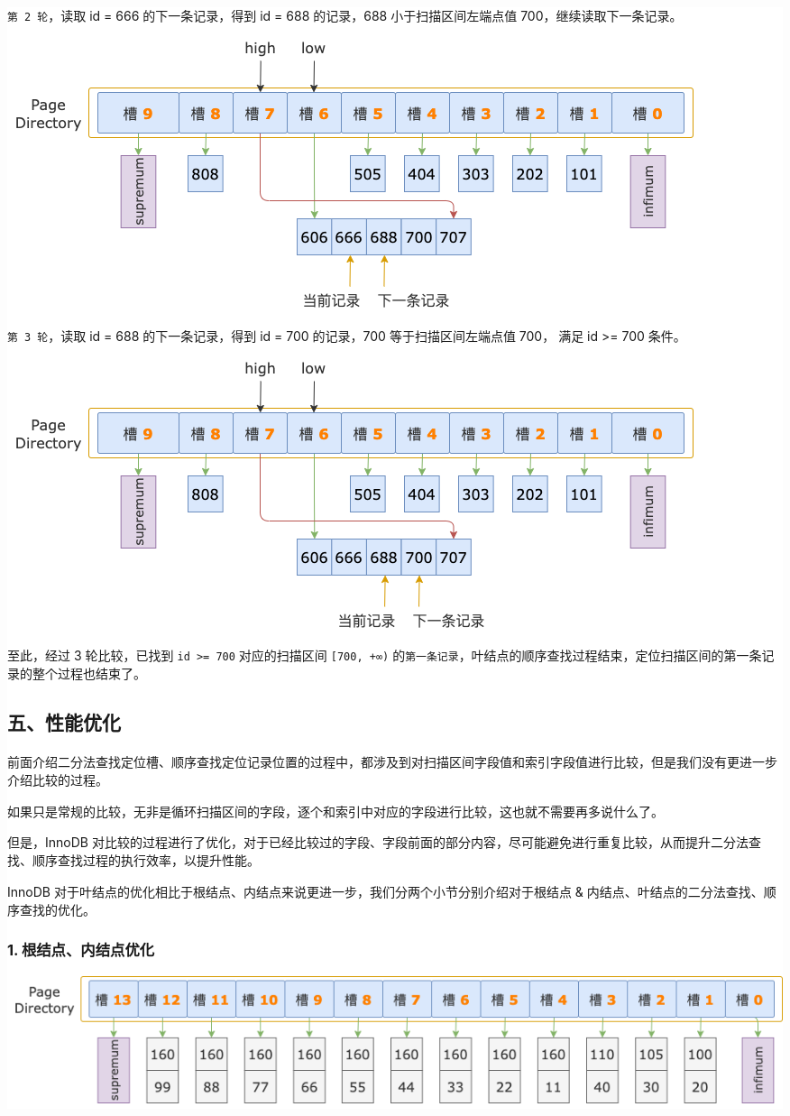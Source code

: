`第 2 轮`，读取 id = 666 的下一条记录，得到 id = 688 的记录，688 小于扫描区间左端点值 700，继续读取下一条记录。

![png](images/5-顺序查找5.png)

`第 3 轮`，读取 id = 688 的下一条记录，得到 id = 700 的记录，700 等于扫描区间左端点值 700， 满足 id >= 700 条件。

![png](images/5-顺序查找6.png)

至此，经过 3 轮比较，已找到 `id >= 700` 对应的扫描区间 `[700, +∞)` 的`第一条记录`，叶结点的顺序查找过程结束，定位扫描区间的第一条记录的整个过程也结束了。

## 五、性能优化

前面介绍二分法查找定位槽、顺序查找定位记录位置的过程中，都涉及到对扫描区间字段值和索引字段值进行比较，但是我们没有更进一步介绍比较的过程。

如果只是常规的比较，无非是循环扫描区间的字段，逐个和索引中对应的字段进行比较，这也就不需要再多说什么了。

但是，InnoDB 对比较的过程进行了优化，对于已经比较过的字段、字段前面的部分内容，尽可能避免进行重复比较，从而提升二分法查找、顺序查找过程的执行效率，以提升性能。

InnoDB 对于叶结点的优化相比于根结点、内结点来说更进一步，我们分两个小节分别介绍对于根结点 & 内结点、叶结点的二分法查找、顺序查找的优化。

### 1. 根结点、内结点优化

![png](images/5-根结点、内结点优化栗子.png)

